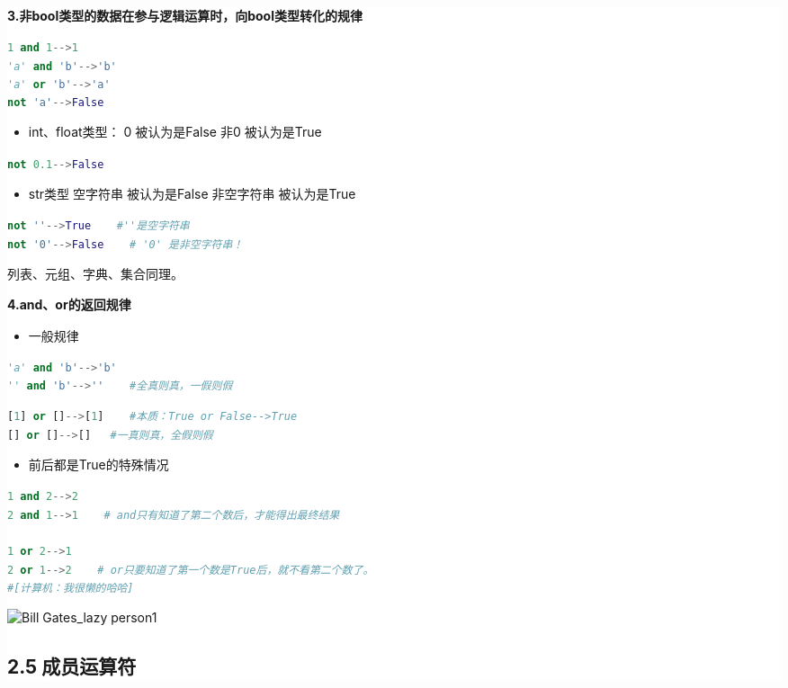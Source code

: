 **3.非bool类型的数据在参与逻辑运算时，向bool类型转化的规律**

```py
1 and 1-->1
'a' and 'b'-->'b'
'a' or 'b'-->'a'
not 'a'-->False
```

- int、float类型：
  0 被认为是False
  非0 被认为是True

```py
not 0.1-->False
```

- str类型
  空字符串 被认为是False
  非空字符串 被认为是True

```py
not ''-->True    #''是空字符串
not '0'-->False    # '0' 是非空字符串！
```

列表、元组、字典、集合同理。

**4.and、or的返回规律**

- 一般规律

```py
'a' and 'b'-->'b'
'' and 'b'-->''    #全真则真，一假则假
```

```py
[1] or []-->[1]    #本质：True or False-->True
[] or []-->[]   #一真则真，全假则假
```

- 前后都是True的特殊情况

```py
1 and 2-->2
2 and 1-->1    # and只有知道了第二个数后，才能得出最终结果

1 or 2-->1
2 or 1-->2    # or只要知道了第一个数是True后，就不看第二个数了。
#[计算机：我很懒的哈哈]
```



![Bill Gates_lazy person1](https://gcore.jsdelivr.net/gh/JerryZhengzzz/images@main/Python/Bill%20Gates_lazy%20person1.jpeg)



## 2.5 成员运算符
